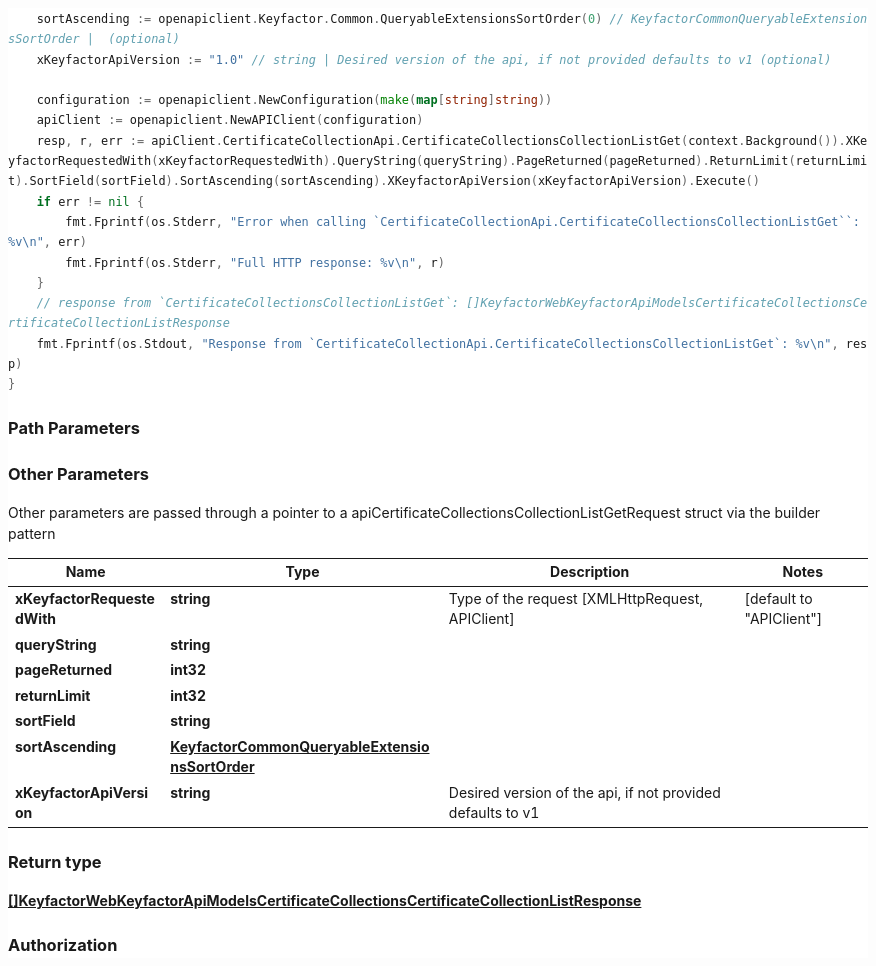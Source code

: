 ```go
    sortAscending := openapiclient.Keyfactor.Common.QueryableExtensionsSortOrder(0) // KeyfactorCommonQueryableExtensionsSortOrder |  (optional)
    xKeyfactorApiVersion := "1.0" // string | Desired version of the api, if not provided defaults to v1 (optional)

    configuration := openapiclient.NewConfiguration(make(map[string]string))
    apiClient := openapiclient.NewAPIClient(configuration)
    resp, r, err := apiClient.CertificateCollectionApi.CertificateCollectionsCollectionListGet(context.Background()).XKeyfactorRequestedWith(xKeyfactorRequestedWith).QueryString(queryString).PageReturned(pageReturned).ReturnLimit(returnLimit).SortField(sortField).SortAscending(sortAscending).XKeyfactorApiVersion(xKeyfactorApiVersion).Execute()
    if err != nil {
        fmt.Fprintf(os.Stderr, "Error when calling `CertificateCollectionApi.CertificateCollectionsCollectionListGet``: %v\n", err)
        fmt.Fprintf(os.Stderr, "Full HTTP response: %v\n", r)
    }
    // response from `CertificateCollectionsCollectionListGet`: []KeyfactorWebKeyfactorApiModelsCertificateCollectionsCertificateCollectionListResponse
    fmt.Fprintf(os.Stdout, "Response from `CertificateCollectionApi.CertificateCollectionsCollectionListGet`: %v\n", resp)
}
```

### Path Parameters



### Other Parameters

Other parameters are passed through a pointer to a apiCertificateCollectionsCollectionListGetRequest struct via the builder pattern


Name | Type | Description  | Notes
------------- | ------------- | ------------- | -------------
 **xKeyfactorRequestedWith** | **string** | Type of the request [XMLHttpRequest, APIClient] | [default to &quot;APIClient&quot;]
 **queryString** | **string** |  | 
 **pageReturned** | **int32** |  | 
 **returnLimit** | **int32** |  | 
 **sortField** | **string** |  | 
 **sortAscending** | [**KeyfactorCommonQueryableExtensionsSortOrder**](KeyfactorCommonQueryableExtensionsSortOrder.md) |  | 
 **xKeyfactorApiVersion** | **string** | Desired version of the api, if not provided defaults to v1 | 

### Return type

[**[]KeyfactorWebKeyfactorApiModelsCertificateCollectionsCertificateCollectionListResponse**](KeyfactorWebKeyfactorApiModelsCertificateCollectionsCertificateCollectionListResponse.md)

### Authorization
